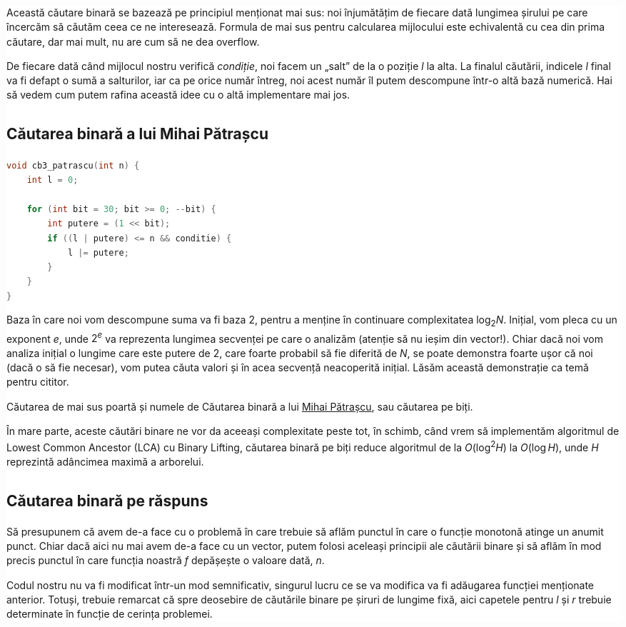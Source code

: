 Această căutare binară se bazează pe principiul menționat mai sus: noi
înjumătățim de fiecare dată lungimea șirului pe care încercăm să căutăm ceea ce
ne interesează. Formula de mai sus pentru calcularea mijlocului este echivalentă
cu cea din prima căutare, dar mai mult, nu are cum să ne dea overflow.

De fiecare dată când mijlocul nostru verifică _condiție_, noi facem un „salt” de
la o poziție $l$ la alta. La finalul căutării, indicele $l$ final va fi defapt o
sumă a salturilor, iar ca pe orice număr întreg, noi acest număr îl putem
descompune într-o altă bază numerică. Hai să vedem cum putem rafina această idee
cu o altă implementare mai jos.

## Căutarea binară a lui Mihai Pătrașcu

```cpp
void cb3_patrascu(int n) {
    int l = 0;

    for (int bit = 30; bit >= 0; --bit) {
        int putere = (1 << bit);
        if ((l | putere) <= n && conditie) {
            l |= putere;
        }
    }
}
```

Baza în care noi vom descompune suma va fi baza $2$, pentru a menține în
continuare complexitatea $\log_2 N$. Inițial, vom pleca cu un exponent $e$, unde
$2^e$ va reprezenta lungimea secvenței pe care o analizăm (atenție să nu ieșim
din vector!). Chiar dacă noi vom analiza inițial o lungime care este putere de
$2$, care foarte probabil să fie diferită de $N$, se poate demonstra foarte ușor
că noi (dacă o să fie necesar), vom putea căuta valori și în acea secvență
neacoperită inițial. Lăsăm această demonstrație ca temă pentru cititor.

Căutarea de mai sus poartă și numele de Căutarea binară a lui [Mihai
Pătrașcu](http://people.csail.mit.edu/mip/), sau căutarea pe biți.

În mare parte, aceste căutări binare ne vor da aceeași complexitate peste tot,
în schimb, când vrem să implementăm algoritmul de Lowest Common Ancestor (LCA)
cu Binary Lifting, căutarea binară pe biți reduce algoritmul de la
$O(\log^2{H})$ la $O(\log{H})$, unde $H$ reprezintă adâncimea maximă a
arborelui.

## Căutarea binară pe răspuns

Să presupunem că avem de-a face cu o problemă în care trebuie să aflăm punctul
în care o funcție monotonă atinge un anumit punct. Chiar dacă aici nu mai avem
de-a face cu un vector, putem folosi aceleași principii ale căutării binare și
să aflăm în mod precis punctul în care funcția noastră $f$ depășește o valoare
dată, $n$.

Codul nostru nu va fi modificat într-un mod semnificativ, singurul lucru ce se
va modifica va fi adăugarea funcției menționate anterior. Totuși, trebuie
remarcat că spre deosebire de căutările binare pe șiruri de lungime fixă, aici
capetele pentru $l$ și $r$ trebuie determinate în funcție de cerința problemei.

